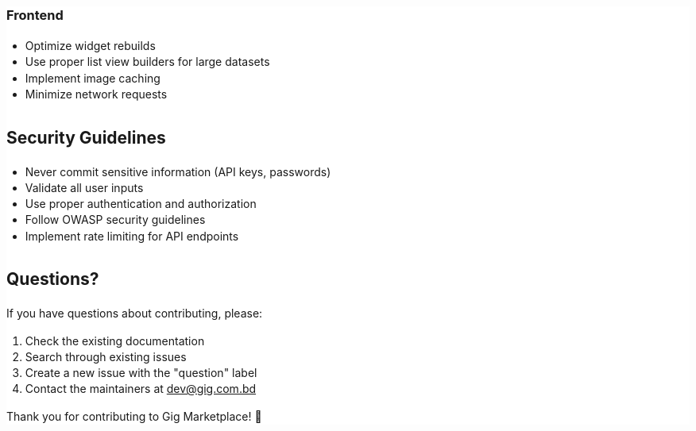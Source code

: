 ### Frontend
- Optimize widget rebuilds
- Use proper list view builders for large datasets
- Implement image caching
- Minimize network requests

## Security Guidelines

- Never commit sensitive information (API keys, passwords)
- Validate all user inputs
- Use proper authentication and authorization
- Follow OWASP security guidelines
- Implement rate limiting for API endpoints

## Questions?

If you have questions about contributing, please:

1. Check the existing documentation
2. Search through existing issues
3. Create a new issue with the "question" label
4. Contact the maintainers at dev@gig.com.bd

Thank you for contributing to Gig Marketplace! 🚀